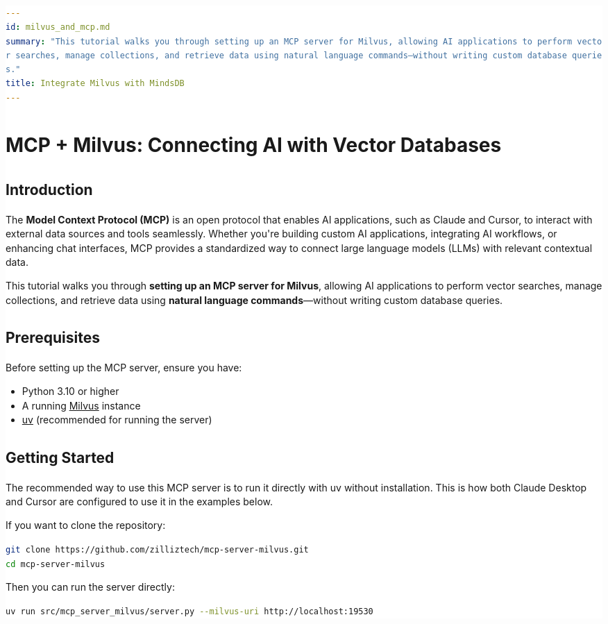 ```yaml
---
id: milvus_and_mcp.md
summary: "This tutorial walks you through setting up an MCP server for Milvus, allowing AI applications to perform vector searches, manage collections, and retrieve data using natural language commands—without writing custom database queries."
title: Integrate Milvus with MindsDB
---
```


# MCP + Milvus: Connecting AI with Vector Databases

<iframe width="560" height="315" src="https://www.youtube.com/embed/0wAsrUxv8gM?si=BVyRqLJ2PuZIBF5c" title="YouTube video player" frameborder="0" allow="accelerometer; autoplay; clipboard-write; encrypted-media; gyroscope; picture-in-picture; web-share" referrerpolicy="strict-origin-when-cross-origin" allowfullscreen></iframe>

## Introduction

The **Model Context Protocol (MCP)** is an open protocol that enables AI applications, such as Claude and Cursor, to interact with external data sources and tools seamlessly. Whether you're building custom AI applications, integrating AI workflows, or enhancing chat interfaces, MCP provides a standardized way to connect large language models (LLMs) with relevant contextual data.


This tutorial walks you through **setting up an MCP server for Milvus**, allowing AI applications to perform vector searches, manage collections, and retrieve data using **natural language commands**—without writing custom database queries.


## Prerequisites

Before setting up the MCP server, ensure you have:

- Python 3.10 or higher
- A running [Milvus](https://milvus.io/) instance
- [uv](https://github.com/astral-sh/uv) (recommended for running the server)


## Getting Started

The recommended way to use this MCP server is to run it directly with uv without installation. This is how both Claude Desktop and Cursor are configured to use it in the examples below.

If you want to clone the repository:

```bash
git clone https://github.com/zilliztech/mcp-server-milvus.git
cd mcp-server-milvus
```

Then you can run the server directly:

```bash
uv run src/mcp_server_milvus/server.py --milvus-uri http://localhost:19530
```

